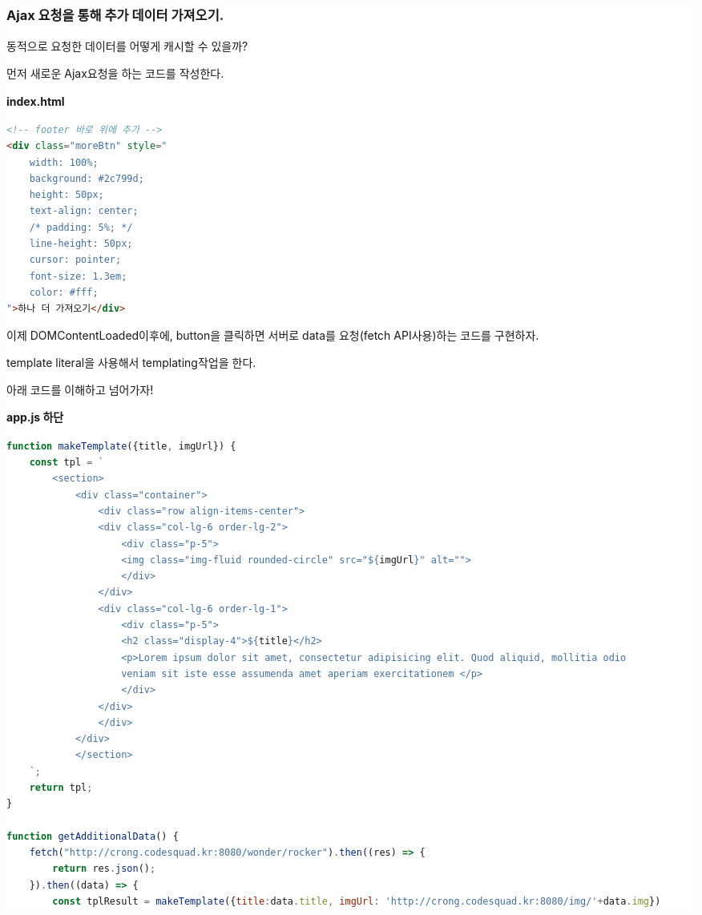 

### Ajax 요청을 통해 추가 데이터 가져오기.

동적으로 요청한 데이터를 어떻게 캐시할 수 있을까?  

먼저 새로운 Ajax요청을 하는 코드를 작성한다.



**index.html**

```html
<!-- footer 바로 위에 추가 -->
<div class="moreBtn" style="
    width: 100%;
    background: #2c799d;
    height: 50px;
    text-align: center;
    /* padding: 5%; */
    line-height: 50px;
    cursor: pointer;
    font-size: 1.3em;
    color: #fff;
">하나 더 가져오기</div>
```



이제 DOMContentLoaded이후에, button을 클릭하면 서버로 data를 요청(fetch API사용)하는 코드를 구현하자.

template literal을 사용해서 templating작업을 한다.



아래 코드를 이해하고 넘어가자!

**app.js 하단**

```javascript
function makeTemplate({title, imgUrl}) {
    const tpl = `
        <section>
            <div class="container">
                <div class="row align-items-center">
                <div class="col-lg-6 order-lg-2">
                    <div class="p-5">
                    <img class="img-fluid rounded-circle" src="${imgUrl}" alt="">
                    </div>
                </div>
                <div class="col-lg-6 order-lg-1">
                    <div class="p-5">
                    <h2 class="display-4">${title}</h2>
                    <p>Lorem ipsum dolor sit amet, consectetur adipisicing elit. Quod aliquid, mollitia odio 
                    veniam sit iste esse assumenda amet aperiam exercitationem </p>
                    </div>
                </div>
                </div>
            </div>
            </section>
    `;
    return tpl;
}

function getAdditionalData() {
    fetch("http://crong.codesquad.kr:8080/wonder/rocker").then((res) => {
        return res.json();
    }).then((data) => {
        const tplResult = makeTemplate({title:data.title, imgUrl: 'http://crong.codesquad.kr:8080/img/'+data.img})
```